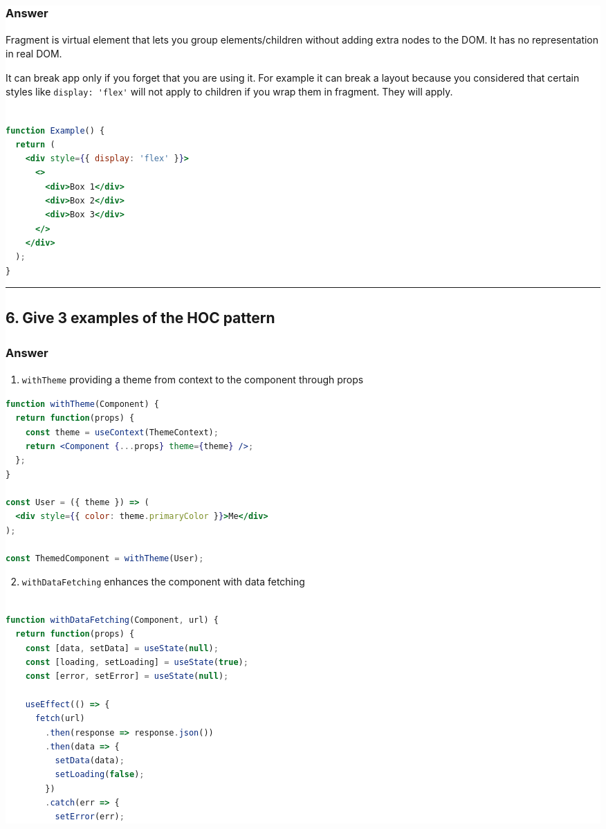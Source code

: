 ### Answer

Fragment is virtual element that lets you group elements/children without adding extra nodes to the DOM. It has no representation in real DOM.

It can break app only if you forget that you are using it. For example it can break a layout because you considered that certain styles like `display: 'flex'` will not apply to children if you wrap them in fragment. They will apply.

```jsx

function Example() {
  return (
    <div style={{ display: 'flex' }}>
      <>
        <div>Box 1</div>
        <div>Box 2</div>
        <div>Box 3</div>
      </>
    </div>
  );
}

```
---

## 6. Give 3 examples of the HOC pattern

### Answer

1. `withTheme` providing a theme from context to the component through props

```jsx
function withTheme(Component) {
  return function(props) {
    const theme = useContext(ThemeContext);  
    return <Component {...props} theme={theme} />;
  };
}

const User = ({ theme }) => (
  <div style={{ color: theme.primaryColor }}>Me</div>
);

const ThemedComponent = withTheme(User);
```

2. `withDataFetching` enhances the component with data fetching

```jsx

function withDataFetching(Component, url) {
  return function(props) {
    const [data, setData] = useState(null);
    const [loading, setLoading] = useState(true);
    const [error, setError] = useState(null);

    useEffect(() => {
      fetch(url)
        .then(response => response.json())
        .then(data => {
          setData(data);
          setLoading(false);
        })
        .catch(err => {
          setError(err);
```